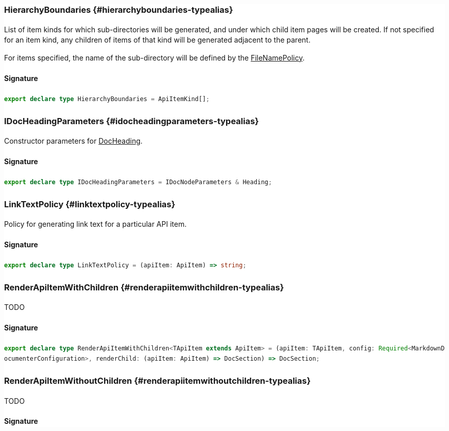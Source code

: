 ### HierarchyBoundaries {#hierarchyboundaries-typealias}

List of item kinds for which sub-directories will be generated, and under which child item pages will be created. If not specified for an item kind, any children of items of that kind will be generated adjacent to the parent.

For items specified, the name of the sub-directory will be defined by the [FileNamePolicy](./api-markdown-documenter#filenamepolicy-typealias).

#### Signature

```typescript
export declare type HierarchyBoundaries = ApiItemKind[];
```

### IDocHeadingParameters {#idocheadingparameters-typealias}

Constructor parameters for [DocHeading](./api-markdown-documenter/docheading-class).

#### Signature

```typescript
export declare type IDocHeadingParameters = IDocNodeParameters & Heading;
```

### LinkTextPolicy {#linktextpolicy-typealias}

Policy for generating link text for a particular API item.

#### Signature

```typescript
export declare type LinkTextPolicy = (apiItem: ApiItem) => string;
```

### RenderApiItemWithChildren {#renderapiitemwithchildren-typealias}

TODO

#### Signature

```typescript
export declare type RenderApiItemWithChildren<TApiItem extends ApiItem> = (apiItem: TApiItem, config: Required<MarkdownDocumenterConfiguration>, renderChild: (apiItem: ApiItem) => DocSection) => DocSection;
```

### RenderApiItemWithoutChildren {#renderapiitemwithoutchildren-typealias}

TODO

#### Signature
